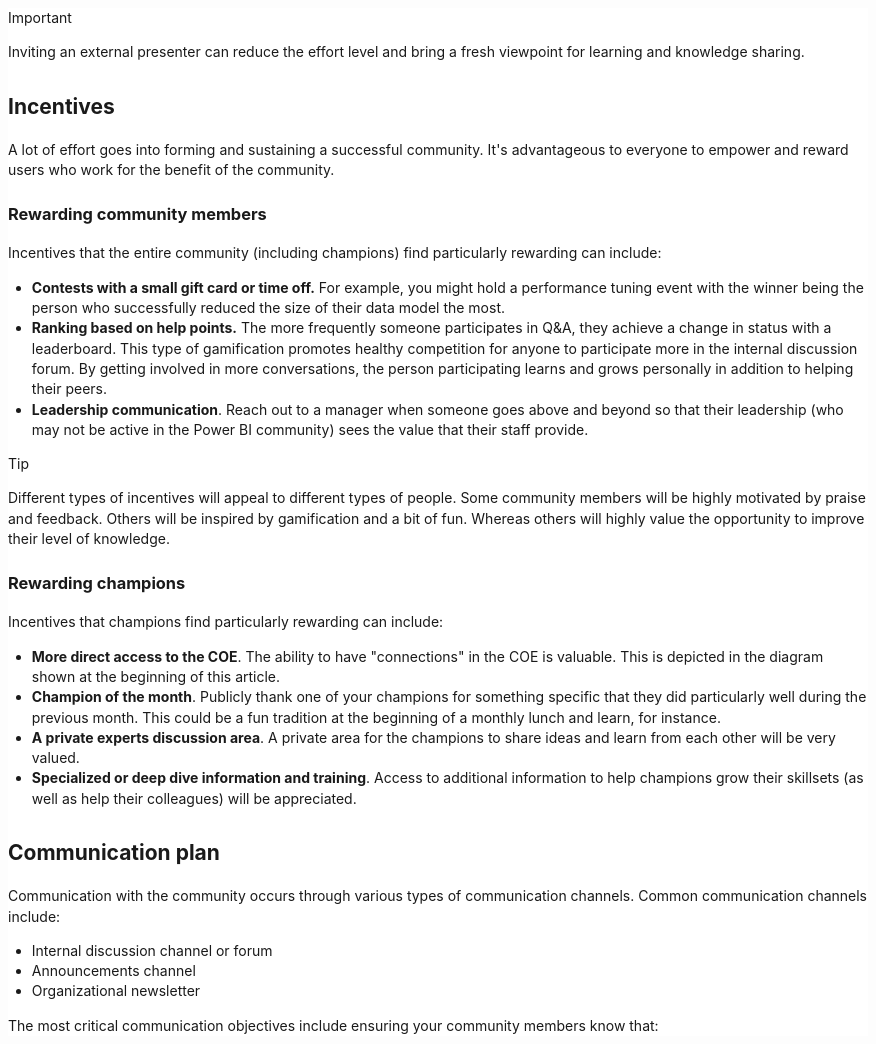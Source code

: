 > [!IMPORTANT]
> Inviting an external presenter can reduce the effort level and bring a fresh viewpoint for learning and knowledge sharing.

## Incentives

A lot of effort goes into forming and sustaining a successful community. It's advantageous to everyone to empower and reward users who work for the benefit of the community.

### Rewarding community members

Incentives that the entire community (including champions) find particularly rewarding can include:

- **Contests with a small gift card or time off.** For example, you might hold a performance tuning event with the winner being the person who successfully reduced the size of their data model the most.
- **Ranking based on help points.** The more frequently someone participates in Q&amp;A, they achieve a change in status with a leaderboard. This type of gamification promotes healthy competition for anyone to participate more in the internal discussion forum. By getting involved in more conversations, the person participating learns and grows personally in addition to helping their peers.
- **Leadership communication**. Reach out to a manager when someone goes above and beyond so that their leadership (who may not be active in the Power BI community) sees the value that their staff provide.

> [!TIP]
> Different types of incentives will appeal to different types of people. Some community members will be highly motivated by praise and feedback. Others will be inspired by gamification and a bit of fun. Whereas others will highly value the opportunity to improve their level of knowledge.

### Rewarding champions

Incentives that champions find particularly rewarding can include:

- **More direct access to the COE**. The ability to have "connections" in the COE is valuable. This is depicted in the diagram shown at the beginning of this article.
- **Champion of the month**. Publicly thank one of your champions for something specific that they did particularly well during the previous month. This could be a fun tradition at the beginning of a monthly lunch and learn, for instance.
- **A private experts discussion area**. A private area for the champions to share ideas and learn from each other will be very valued.
- **Specialized or deep dive information and training**. Access to additional information to help champions grow their skillsets (as well as help their colleagues) will be appreciated.

## Communication plan

Communication with the community occurs through various types of communication channels. Common communication channels include:

- Internal discussion channel or forum
- Announcements channel
- Organizational newsletter

The most critical communication objectives include ensuring your community members know that:
